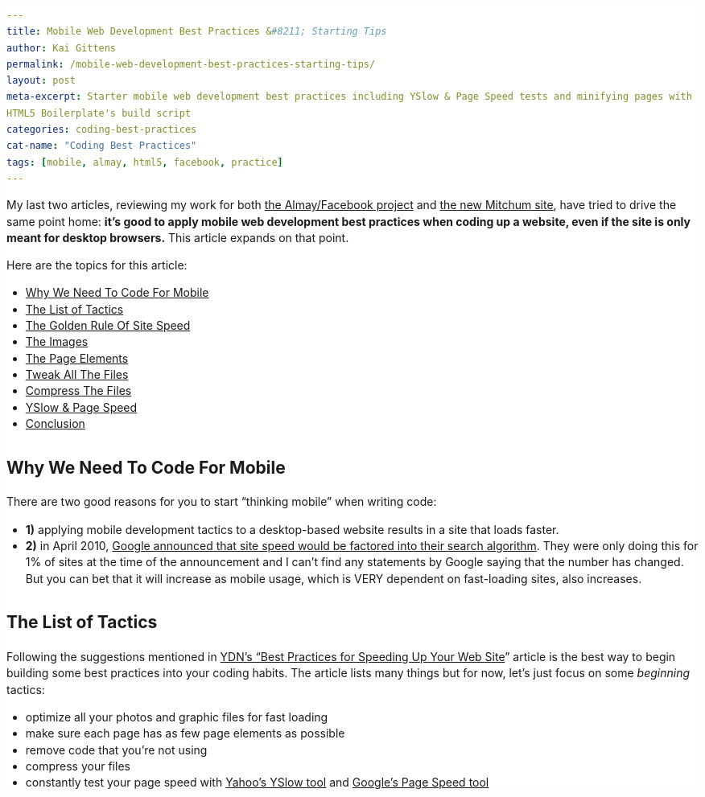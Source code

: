 ```yaml
---
title: Mobile Web Development Best Practices &#8211; Starting Tips
author: Kai Gittens
permalink: /mobile-web-development-best-practices-starting-tips/
layout: post
meta-excerpt: Starter mobile web development best practices including YSlow & Page Speed tests and minifying pages with HTML5 Boilerplate's build script
categories: coding-best-practices
cat-name: "Coding Best Practices"
tags: [mobile, almay, html5, facebook, practice]
---
```


My last two articles, reviewing my work for both [the Almay/Facebook project][1] and [the new Mitchum site][2], have tried to drive the same point home: **it’s good to apply mobile web development best practices when coding up a website, even if the site is only meant for desktop browsers.** This article expands on that point.  
  
  
Here are the topics for this article:

 [1]: http://kaidez.com/almay-facebook-page/
 [2]: http://kaidez.com/mitchum-html5-site/

*   [Why We Need To Code For Mobile][3]
*   [The List of Tactics][4]
*   [The Golden Rule Of Site Speed][5]
*   [The Images][6]
*   [The Page Elements][7]
*   [Tweak All The Files][8]
*   [Compress The Files][9]
*   [YSlow & Page Speed][10]
*   [Conclusion][11]

 [3]: #why
 [4]: #list
 [5]: #rule
 [6]: #images
 [7]: #pageElements
 [8]: #tweak
 [9]: #compress
 [10]: #ySlowPageSpeed
 [11]: #conclusion

## Why We Need To Code For Mobile

There are two good reasons for you to start “thinking mobile” when writing code:

*   **1)** applying mobile development tactics to a desktop-based website results in a site that loads faster.
*   **2)** in April 2010, [Google announced that site speed would be factored into their search algorithm][12]. They were only doing this for 1% of sites at the time of the announcement and I can’t find any statements by Google saying that the number has changed. But you can bet that it will increase as mobile usage, which is VERY dependent on fast-loading sites, also increases.

 [12]: http://googlewebmastercentral.blogspot.com/2010/04/using-site-speed-in-web-search-ranking.html

## The List of Tactics

Following the suggestions mentioned in [ YDN’s “Best Practices for Speeding Up Your Web Site][13]” article is the best way to begin building some best practices into your coding habits. The article lists many things but for now, let’s just focus on some *beginning* tactics:

 [13]: http://developer.yahoo.com/performance/rules.html

*   optimize all your photos and graphic files for fast loading
*   make sure each page has as few page elements as possible
*   remove code that you’re not using
*   compress your files
*   constantly test your page speed with [Yahoo’s YSlow tool][14] and [Google’s Page Speed tool][15]


 [14]: http://developer.yahoo.com/yslow/
 [15]: http://code.google.com/speed/page-speed/
 [16]: http://www.facebook.com/almay?sk=app_227757730571729
 [17]: http://www.yuiblog.com/blog/2010/07/12/mobile-browser-cache-limits-revisited/
 [19]: http://kaidez.com/wp-content/uploads/2011/06/copyArrowConcealerSprite.png
 [20]: http://css-tricks.com/css-sprites/
 [22]: http://html5boilerplate.com/docs/#The-style
 [23]: http://html5boilerplate.com/docs/#Build-script
 [24]: http://optipng.sourceforge.net/
 [25]: http://jpegclub.org/jpegtran/
 [28]: http://kaidez.com/2-bad-facebook-app-things/